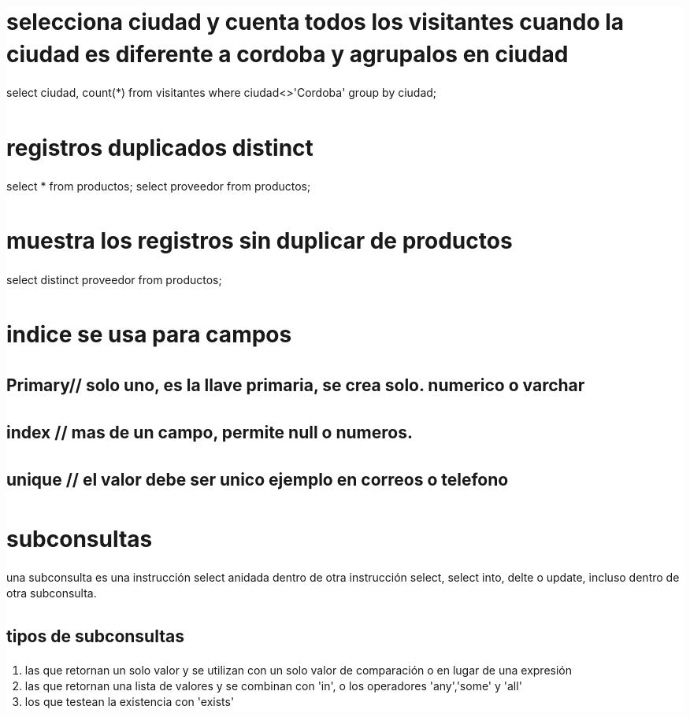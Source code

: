 # selecciona ciudad y cuenta todos los visitantes cuando la ciudad es diferente a cordoba y agrupalos en ciudad
select ciudad, count(*) from visitantes where ciudad<>'Cordoba' group by ciudad;

# registros duplicados distinct
select * from productos;
select proveedor from productos;
# muestra los registros sin duplicar de productos
select distinct proveedor from productos;
 
# indice se usa para campos 

## Primary// solo uno, es la llave primaria, se crea solo. numerico o varchar
## index // mas de un campo, permite null o numeros. 
## unique // el valor debe ser unico ejemplo en correos o telefono

# subconsultas
una subconsulta es una instrucción select anidada dentro de otra instrucción select, select into, delte o update, incluso dentro de otra subconsulta. 
## tipos de subconsultas
1. las que retornan un solo valor y se utilizan con un solo valor de comparación o en lugar de una expresión 
2. las que retornan una lista de valores y se combinan con 'in', o los operadores 'any','some' y 'all'
3. los que testean la existencia con 'exists'
